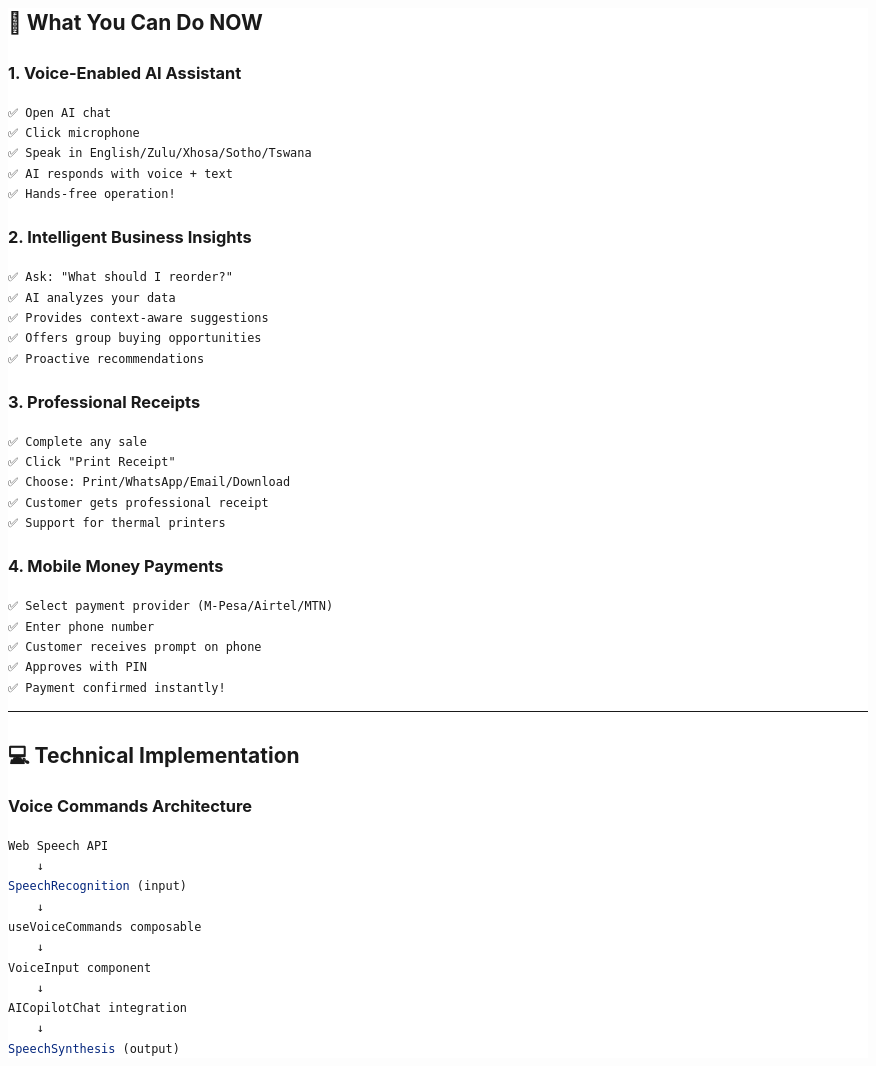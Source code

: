 
## 🚀 What You Can Do NOW

### 1. Voice-Enabled AI Assistant
```
✅ Open AI chat
✅ Click microphone
✅ Speak in English/Zulu/Xhosa/Sotho/Tswana
✅ AI responds with voice + text
✅ Hands-free operation!
```

### 2. Intelligent Business Insights
```
✅ Ask: "What should I reorder?"
✅ AI analyzes your data
✅ Provides context-aware suggestions
✅ Offers group buying opportunities
✅ Proactive recommendations
```

### 3. Professional Receipts
```
✅ Complete any sale
✅ Click "Print Receipt"
✅ Choose: Print/WhatsApp/Email/Download
✅ Customer gets professional receipt
✅ Support for thermal printers
```

### 4. Mobile Money Payments
```
✅ Select payment provider (M-Pesa/Airtel/MTN)
✅ Enter phone number
✅ Customer receives prompt on phone
✅ Approves with PIN
✅ Payment confirmed instantly!
```

---

## 💻 Technical Implementation

### Voice Commands Architecture
```typescript
Web Speech API
    ↓
SpeechRecognition (input)
    ↓
useVoiceCommands composable
    ↓
VoiceInput component
    ↓
AICopilotChat integration
    ↓
SpeechSynthesis (output)
```
